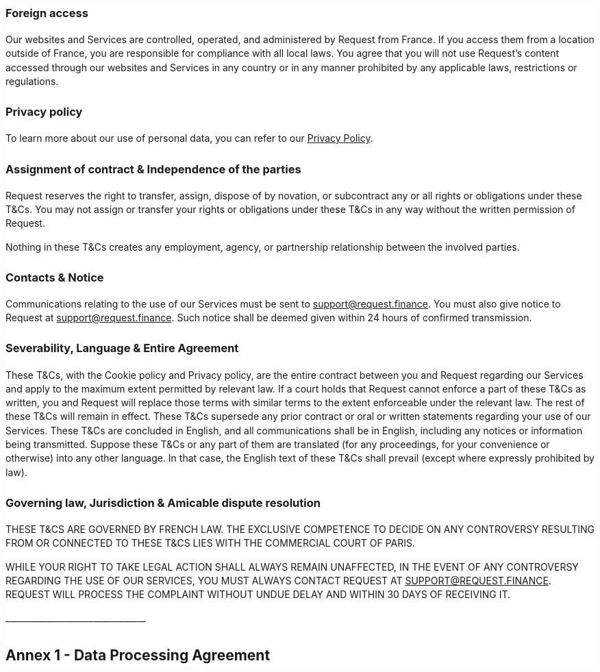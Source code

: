 ### Foreign access

Our websites and Services are controlled, operated, and administered by Request from France. If you access them from a location outside of France, you are responsible for compliance with all local laws. You agree that you will not use Request’s content accessed through our websites and Services in any country or in any manner prohibited by any applicable laws, restrictions or regulations.&#x20;

### Privacy policy

To learn more about our use of personal data, you can refer to our [Privacy Policy](https://support.request.finance/legal/privacy).&#x20;

### Assignment of contract & Independence of the parties

Request reserves the right to transfer, assign, dispose of by novation, or subcontract any or all rights or obligations under these T\&Cs. You may not assign or transfer your rights or obligations under these T\&Cs in any way without the written permission of Request.

Nothing in these T\&Cs creates any employment, agency, or partnership relationship between the involved parties.

### Contacts & Notice

Communications relating to the use of our Services must be sent to support@request.finance. You must also give notice to Request at support@request.finance. Such notice shall be deemed given within 24 hours of confirmed transmission.

### Severability, Language & Entire Agreement

These T\&Cs, with the Cookie policy and Privacy policy, are the entire contract between you and Request regarding our Services and apply to the maximum extent permitted by relevant law. If a court holds that Request cannot enforce a part of these T\&Cs as written, you and Request will replace those terms with similar terms to the extent enforceable under the relevant law. The rest of these T\&Cs will remain in effect. These T\&Cs supersede any prior contract or oral or written statements regarding your use of our Services. These T\&Cs are concluded in English, and all communications shall be in English, including any notices or information being transmitted. Suppose these T\&Cs or any part of them are translated (for any proceedings, for your convenience or otherwise) into any other language. In that case, the English text of these T\&Cs shall prevail (except where expressly prohibited by law).

### Governing law, Jurisdiction & Amicable dispute resolution

THESE T\&CS ARE GOVERNED BY FRENCH LAW. THE EXCLUSIVE COMPETENCE TO DECIDE ON ANY CONTROVERSY RESULTING FROM OR CONNECTED TO THESE T\&CS LIES WITH THE COMMERCIAL COURT OF PARIS.

WHILE YOUR RIGHT TO TAKE LEGAL ACTION SHALL ALWAYS REMAIN UNAFFECTED, IN THE EVENT OF ANY CONTROVERSY REGARDING THE USE OF OUR SERVICES, YOU MUST ALWAYS CONTACT REQUEST AT SUPPORT@REQUEST.FINANCE. REQUEST WILL PROCESS THE COMPLAINT WITHOUT UNDUE DELAY AND WITHIN 30 DAYS OF RECEIVING IT.

\_\_\_\_\_\_\_\_\_\_\_\_\_\_\_\_\_\_\_\_\_\_\_\_\_\_\_\_\_\_\_\_

## Annex 1 - Data Processing Agreement
